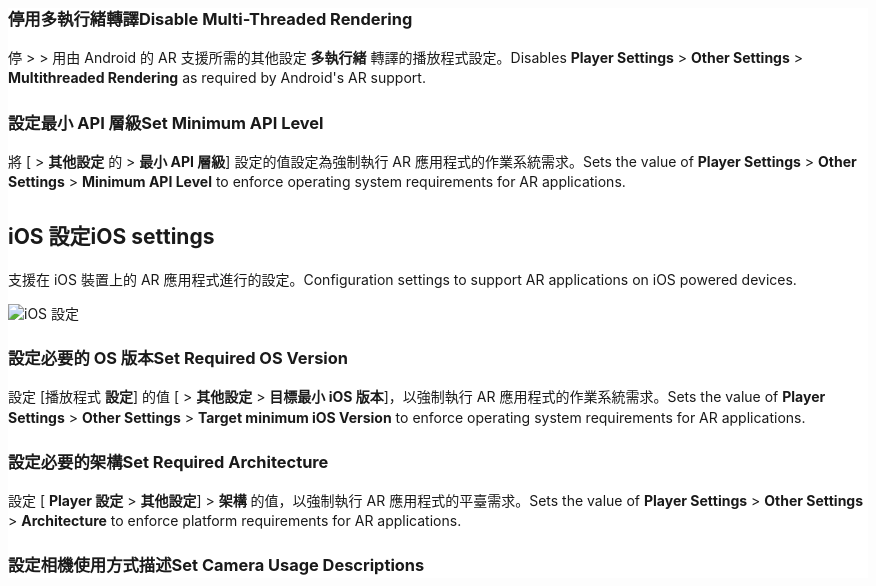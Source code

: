 ### <a name="disable-multi-threaded-rendering"></a><span data-ttu-id="f5366-158">停用多執行緒轉譯</span><span class="sxs-lookup"><span data-stu-id="f5366-158">Disable Multi-Threaded Rendering</span></span>

<span data-ttu-id="f5366-159">停  >    >  用由 Android 的 AR 支援所需的其他設定 **多執行緒** 轉譯的播放程式設定。</span><span class="sxs-lookup"><span data-stu-id="f5366-159">Disables **Player Settings** > **Other Settings** > **Multithreaded Rendering** as required by Android's AR support.</span></span>

### <a name="set-minimum-api-level"></a><span data-ttu-id="f5366-160">設定最小 API 層級</span><span class="sxs-lookup"><span data-stu-id="f5366-160">Set Minimum API Level</span></span>

<span data-ttu-id="f5366-161">將 [   >  **其他設定** 的  >  **最小 API 層級**] 設定的值設定為強制執行 AR 應用程式的作業系統需求。</span><span class="sxs-lookup"><span data-stu-id="f5366-161">Sets the value of **Player Settings** > **Other Settings** > **Minimum API Level** to enforce operating system requirements for AR applications.</span></span>

## <a name="ios-settings"></a><span data-ttu-id="f5366-162">iOS 設定</span><span class="sxs-lookup"><span data-stu-id="f5366-162">iOS settings</span></span>

<span data-ttu-id="f5366-163">支援在 iOS 裝置上的 AR 應用程式進行的設定。</span><span class="sxs-lookup"><span data-stu-id="f5366-163">Configuration settings to support AR applications on iOS powered devices.</span></span>

![iOS 設定](../features/Images/ConfigurationDialog/ConfigurationDialogiOSSettings.png)

### <a name="set-required-os-version"></a><span data-ttu-id="f5366-165">設定必要的 OS 版本</span><span class="sxs-lookup"><span data-stu-id="f5366-165">Set Required OS Version</span></span>

<span data-ttu-id="f5366-166">設定 [播放程式 **設定**] 的值 [  >  **其他設定**  >  **目標最小 iOS 版本**]，以強制執行 AR 應用程式的作業系統需求。</span><span class="sxs-lookup"><span data-stu-id="f5366-166">Sets the value of **Player Settings** > **Other Settings** > **Target minimum iOS Version** to enforce operating system requirements for AR applications.</span></span>

### <a name="set-required-architecture"></a><span data-ttu-id="f5366-167">設定必要的架構</span><span class="sxs-lookup"><span data-stu-id="f5366-167">Set Required Architecture</span></span>

<span data-ttu-id="f5366-168">設定 [ **Player 設定**  >  **其他設定**]  >  **架構** 的值，以強制執行 AR 應用程式的平臺需求。</span><span class="sxs-lookup"><span data-stu-id="f5366-168">Sets the value of **Player Settings** > **Other Settings** > **Architecture** to enforce platform requirements for AR applications.</span></span>

### <a name="set-camera-usage-descriptions"></a><span data-ttu-id="f5366-169">設定相機使用方式描述</span><span class="sxs-lookup"><span data-stu-id="f5366-169">Set Camera Usage Descriptions</span></span>
